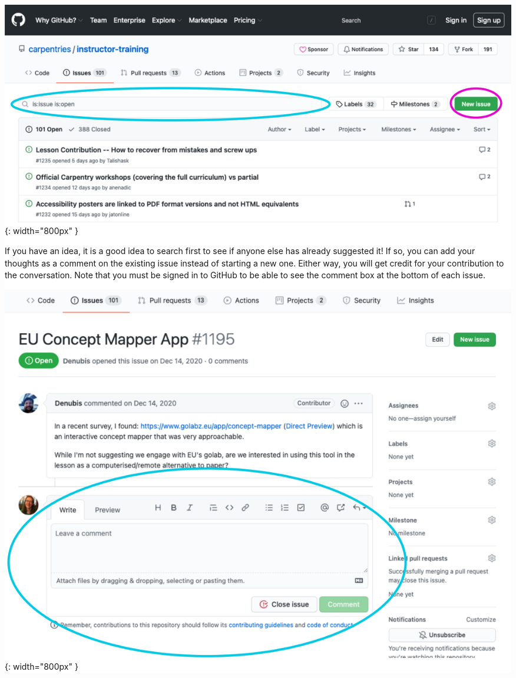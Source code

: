 ![Screen shot of Instructor Training GitHub repository with Issues tab selected and search bar and New Issue button circled](../fig/Instructor_Training_Repo_2.svg){: width="800px" }

If you have an idea, it is a good idea to search first to see if anyone else has already suggested it! If so, you can add your thoughts as a comment
on the existing issue instead of starting a new one. Either way, you will get credit for your contribution to the conversation. Note that you must be signed
in to GitHub to be able to see the comment box at the bottom of each issue.

![Screen shot of Instructor Training GitHub repository with a single Issue selected and comment box circled](../fig/Instructor_Training_Repo_4.svg){: width="800px" }
